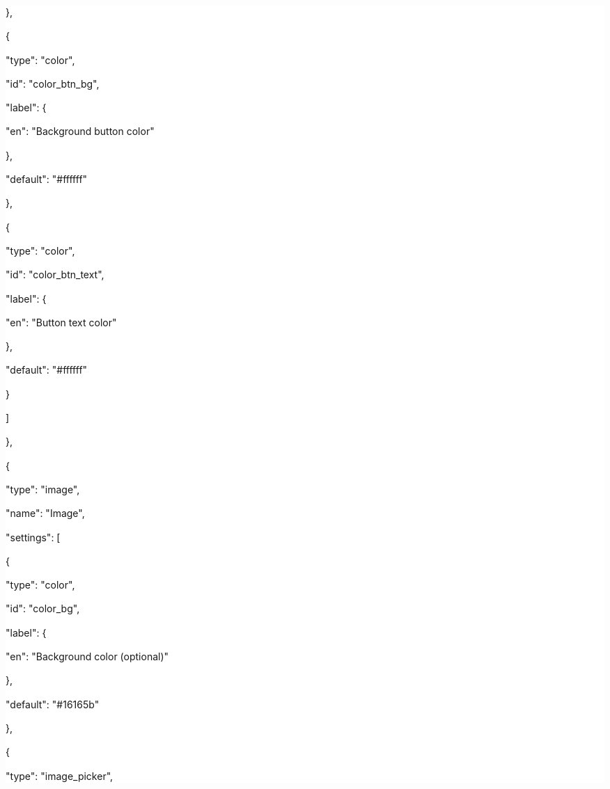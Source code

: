 },
 
{
 
"type": "color",
 
"id": "color_btn_bg",
 
"label": {
 
"en": "Background button color"
 
},
 
"default": "#ffffff"
 
},
 
{
 
"type": "color",
 
"id": "color_btn_text",
 
"label": {
 
"en": "Button text color"
 
},
 
"default": "#ffffff"
 
}
 
]
 
},
 
{
 
"type": "image",
 
"name": "Image",
 
"settings": [
 
{
 
"type": "color",
 
"id": "color_bg",
 
"label": {
 
"en": "Background color (optional)"
 
},
 
"default": "#16165b"
 
},
 
{
 
"type": "image_picker",
 